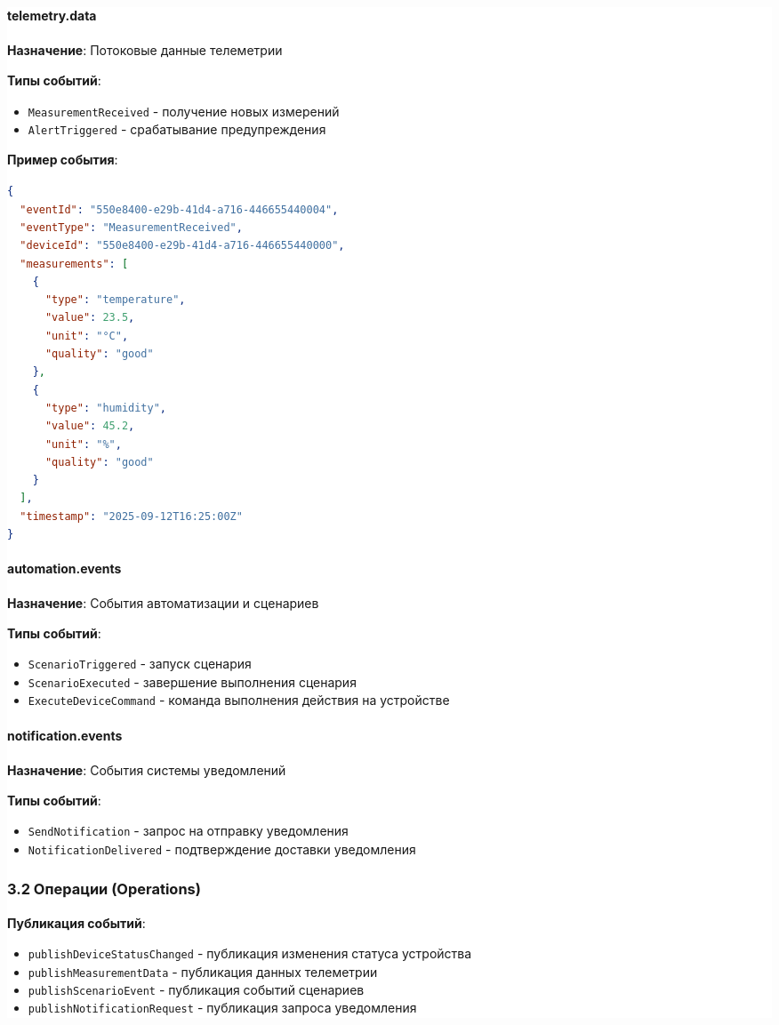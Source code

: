 #### telemetry.data
**Назначение**: Потоковые данные телеметрии

**Типы событий**:
- `MeasurementReceived` - получение новых измерений
- `AlertTriggered` - срабатывание предупреждения

**Пример события**:
```json
{
  "eventId": "550e8400-e29b-41d4-a716-446655440004",
  "eventType": "MeasurementReceived",
  "deviceId": "550e8400-e29b-41d4-a716-446655440000",
  "measurements": [
    {
      "type": "temperature",
      "value": 23.5,
      "unit": "°C",
      "quality": "good"
    },
    {
      "type": "humidity",
      "value": 45.2,
      "unit": "%",
      "quality": "good"
    }
  ],
  "timestamp": "2025-09-12T16:25:00Z"
}
```

#### automation.events
**Назначение**: События автоматизации и сценариев

**Типы событий**:
- `ScenarioTriggered` - запуск сценария
- `ScenarioExecuted` - завершение выполнения сценария
- `ExecuteDeviceCommand` - команда выполнения действия на устройстве

#### notification.events
**Назначение**: События системы уведомлений

**Типы событий**:
- `SendNotification` - запрос на отправку уведомления
- `NotificationDelivered` - подтверждение доставки уведомления

### 3.2 Операции (Operations)

**Публикация событий**:
- `publishDeviceStatusChanged` - публикация изменения статуса устройства
- `publishMeasurementData` - публикация данных телеметрии
- `publishScenarioEvent` - публикация событий сценариев
- `publishNotificationRequest` - публикация запроса уведомления
